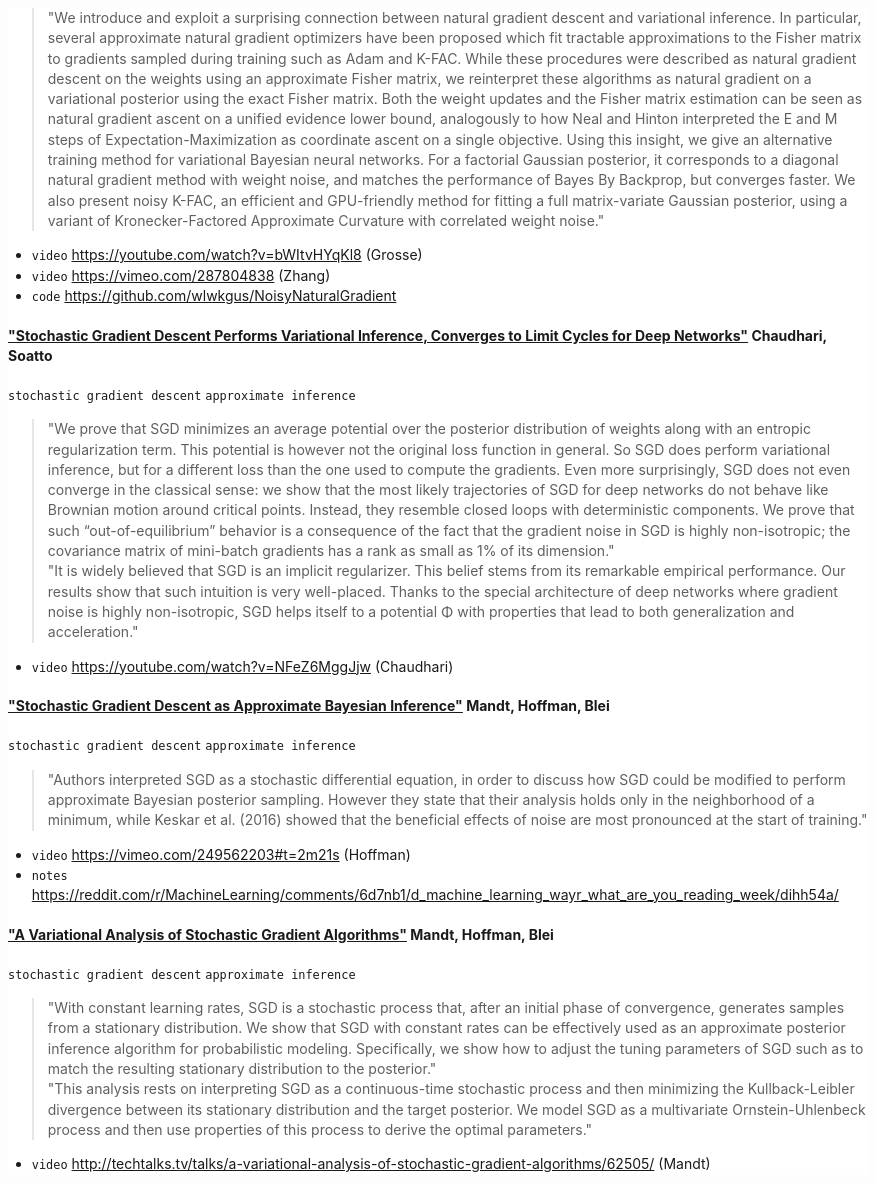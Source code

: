 >	"We introduce and exploit a surprising connection between natural gradient descent and variational inference. In particular, several approximate natural gradient optimizers have been proposed which fit tractable approximations to the Fisher matrix to gradients sampled during training such as Adam and K-FAC. While these procedures were described as natural gradient descent on the weights using an approximate Fisher matrix, we reinterpret these algorithms as natural gradient on a variational posterior using the exact Fisher matrix. Both the weight updates and the Fisher matrix estimation can be seen as natural gradient ascent on a unified evidence lower bound, analogously to how Neal and Hinton interpreted the E and M steps of Expectation-Maximization as coordinate ascent on a single objective. Using this insight, we give an alternative training method for variational Bayesian neural networks. For a factorial Gaussian posterior, it corresponds to a diagonal natural gradient method with weight noise, and matches the performance of Bayes By Backprop, but converges faster. We also present noisy K-FAC, an efficient and GPU-friendly method for fitting a full matrix-variate Gaussian posterior, using a variant of Kronecker-Factored Approximate Curvature with correlated weight noise."  
  - `video` <https://youtube.com/watch?v=bWItvHYqKl8> (Grosse)
  - `video` <https://vimeo.com/287804838> (Zhang)
  - `code` <https://github.com/wlwkgus/NoisyNaturalGradient>

#### ["Stochastic Gradient Descent Performs Variational Inference, Converges to Limit Cycles for Deep Networks"](https://arxiv.org/abs/1710.11029) Chaudhari, Soatto
  `stochastic gradient descent` `approximate inference`
>	"We prove that SGD minimizes an average potential over the posterior distribution of weights along with an entropic regularization term. This potential is however not the original loss function in general. So SGD does perform variational inference, but for a different loss than the one used to compute the gradients. Even more surprisingly, SGD does not even converge in the classical sense: we show that the most likely trajectories of SGD for deep networks do not behave like Brownian motion around critical points. Instead, they resemble closed loops with deterministic components. We prove that such “out-of-equilibrium” behavior is a consequence of the fact that the gradient noise in SGD is highly non-isotropic; the covariance matrix of mini-batch gradients has a rank as small as 1% of its dimension."  
>	"It is widely believed that SGD is an implicit regularizer. This belief stems from its remarkable empirical performance. Our results show that such intuition is very well-placed. Thanks to the special architecture of deep networks where gradient noise is highly non-isotropic, SGD helps itself to a potential Φ with properties that lead to both generalization and acceleration."  
  - `video` <https://youtube.com/watch?v=NFeZ6MggJjw> (Chaudhari)

#### ["Stochastic Gradient Descent as Approximate Bayesian Inference"](https://arxiv.org/abs/1704.04289) Mandt, Hoffman, Blei
  `stochastic gradient descent` `approximate inference`
>	"Authors interpreted SGD as a stochastic differential equation, in order to discuss how SGD could be modified to perform approximate Bayesian posterior sampling. However they state that their analysis holds only in the neighborhood of a minimum, while Keskar et al. (2016) showed that the beneficial effects of noise are most pronounced at the start of training."  
  - `video` <https://vimeo.com/249562203#t=2m21s> (Hoffman)
  - `notes` <https://reddit.com/r/MachineLearning/comments/6d7nb1/d_machine_learning_wayr_what_are_you_reading_week/dihh54a/>

#### ["A Variational Analysis of Stochastic Gradient Algorithms"](https://arxiv.org/abs/1602.02666) Mandt, Hoffman, Blei
  `stochastic gradient descent` `approximate inference`
>	"With constant learning rates, SGD is a stochastic process that, after an initial phase of convergence, generates samples from a stationary distribution. We show that SGD with constant rates can be effectively used as an approximate posterior inference algorithm for probabilistic modeling. Specifically, we show how to adjust the tuning parameters of SGD such as to match the resulting stationary distribution to the posterior."  
>	"This analysis rests on interpreting SGD as a continuous-time stochastic process and then minimizing the Kullback-Leibler divergence between its stationary distribution and the target posterior. We model SGD as a multivariate Ornstein-Uhlenbeck process and then use properties of this process to derive the optimal parameters."  
  - `video` <http://techtalks.tv/talks/a-variational-analysis-of-stochastic-gradient-algorithms/62505/> (Mandt)
